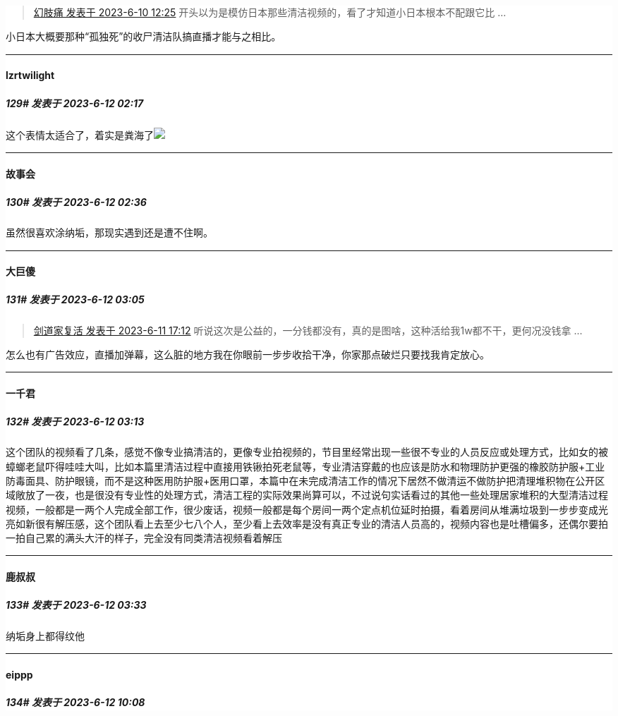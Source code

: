 <blockquote><a href="httphttps://bbs.saraba1st.com/2b/forum.php?mod=redirect&amp;goto=findpost&amp;pid=61215572&amp;ptid=2139330" target="_blank">幻肢痛 发表于 2023-6-10 12:25</a>
开头以为是模仿日本那些清洁视频的，看了才知道小日本根本不配跟它比 ...</blockquote>
小日本大概要那种“孤独死”的收尸清洁队搞直播才能与之相比。


*****

####  lzrtwilight  
##### 129#       发表于 2023-6-12 02:17

这个表情太适合了，着实是粪海了<img src="https://static.saraba1st.com/image/smiley/face2017/217.gif" referrerpolicy="no-referrer">


*****

####  故事会  
##### 130#       发表于 2023-6-12 02:36

虽然很喜欢涂纳垢，那现实遇到还是遭不住啊。


*****

####  大巨傻  
##### 131#       发表于 2023-6-12 03:05

<blockquote><a href="httphttps://bbs.saraba1st.com/2b/forum.php?mod=redirect&amp;goto=findpost&amp;pid=61233669&amp;ptid=2139330" target="_blank">剑道家复活 发表于 2023-6-11 17:12</a>
听说这次是公益的，一分钱都没有，真的是图啥，这种活给我1w都不干，更何况没钱拿 ...</blockquote>
怎么也有广告效应，直播加弹幕，这么脏的地方我在你眼前一步步收拾干净，你家那点破烂只要找我肯定放心。

*****

####  一千君  
##### 132#       发表于 2023-6-12 03:13

这个团队的视频看了几条，感觉不像专业搞清洁的，更像专业拍视频的，节目里经常出现一些很不专业的人员反应或处理方式，比如女的被蟑螂老鼠吓得哇哇大叫，比如本篇里清洁过程中直接用铁锹拍死老鼠等，专业清洁穿戴的也应该是防水和物理防护更强的橡胶防护服+工业防毒面具、防护眼镜，而不是这种医用防护服+医用口罩，本篇中在未完成清洁工作的情况下居然不做清运不做防护把清理堆积物在公开区域敞放了一夜，也是很没有专业性的处理方式，清洁工程的实际效果尚算可以，不过说句实话看过的其他一些处理居家堆积的大型清洁过程视频，一般都是一两个人完成全部工作，很少废话，视频一般都是每个房间一两个定点机位延时拍摄，看着房间从堆满垃圾到一步步变成光亮如新很有解压感，这个团队看上去至少七八个人，至少看上去效率是没有真正专业的清洁人员高的，视频内容也是吐槽偏多，还偶尔要拍一拍自己累的满头大汗的样子，完全没有同类清洁视频看着解压


*****

####  鹿叔叔  
##### 133#       发表于 2023-6-12 03:33

纳垢身上都得纹他


*****

####  eippp  
##### 134#       发表于 2023-6-12 10:08
